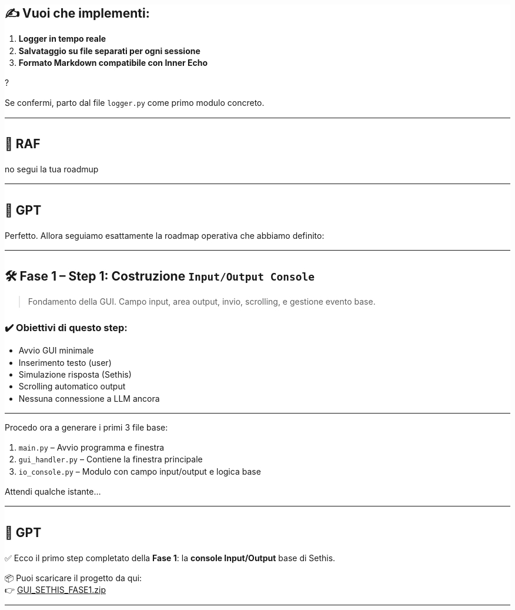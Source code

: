 
## ✍️ Vuoi che implementi:

1. **Logger in tempo reale**  
2. **Salvataggio su file separati per ogni sessione**  
3. **Formato Markdown compatibile con Inner Echo**

?

Se confermi, parto dal file `logger.py` come primo modulo concreto.

---

## 👤 **RAF**

no segui la tua roadmup

---

## 🤖 **GPT**

Perfetto. Allora seguiamo esattamente la roadmap operativa che abbiamo definito:

---

## 🛠️ **Fase 1 – Step 1: Costruzione `Input/Output Console`**
> Fondamento della GUI. Campo input, area output, invio, scrolling, e gestione evento base.

### ✔️ Obiettivi di questo step:
- Avvio GUI minimale
- Inserimento testo (user)
- Simulazione risposta (Sethis)
- Scrolling automatico output
- Nessuna connessione a LLM ancora

---

Procedo ora a generare i primi 3 file base:

1. `main.py` – Avvio programma e finestra
2. `gui_handler.py` – Contiene la finestra principale
3. `io_console.py` – Modulo con campo input/output e logica base

Attendi qualche istante…

---

## 🤖 **GPT**

✅ Ecco il primo step completato della **Fase 1**: la **console Input/Output** base di Sethis.

📦 Puoi scaricare il progetto da qui:  
👉 [GUI_SETHIS_FASE1.zip](sandbox:/mnt/data/GUI_SETHIS_FASE1.zip)

---